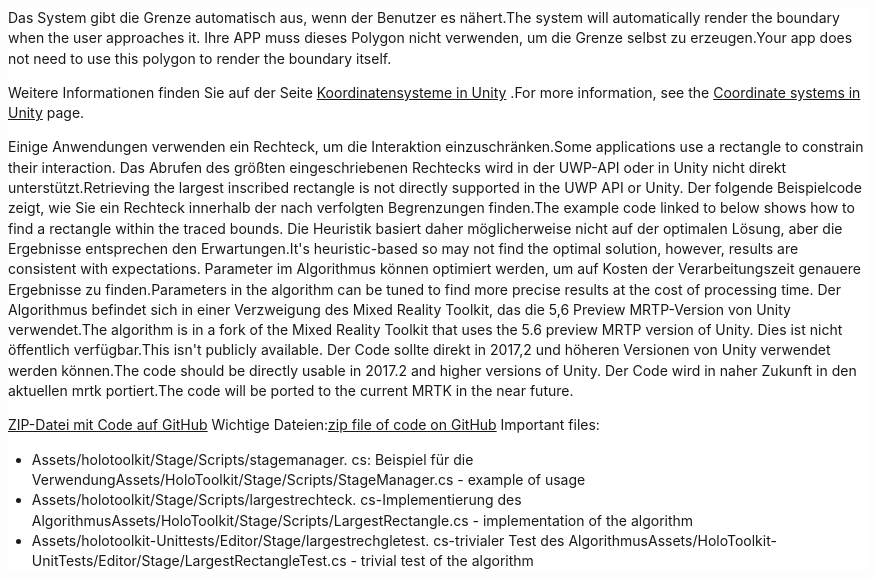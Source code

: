 <span data-ttu-id="34f07-199">Das System gibt die Grenze automatisch aus, wenn der Benutzer es nähert.</span><span class="sxs-lookup"><span data-stu-id="34f07-199">The system will automatically render the boundary when the user approaches it.</span></span> <span data-ttu-id="34f07-200">Ihre APP muss dieses Polygon nicht verwenden, um die Grenze selbst zu erzeugen.</span><span class="sxs-lookup"><span data-stu-id="34f07-200">Your app does not need to use this polygon to render the boundary itself.</span></span>

<span data-ttu-id="34f07-201">Weitere Informationen finden Sie auf der Seite [Koordinatensysteme in Unity](coordinate-systems-in-unity.md) .</span><span class="sxs-lookup"><span data-stu-id="34f07-201">For more information, see the [Coordinate systems in Unity](coordinate-systems-in-unity.md) page.</span></span>

<span data-ttu-id="34f07-202">Einige Anwendungen verwenden ein Rechteck, um die Interaktion einzuschränken.</span><span class="sxs-lookup"><span data-stu-id="34f07-202">Some applications use a rectangle to constrain their interaction.</span></span> <span data-ttu-id="34f07-203">Das Abrufen des größten eingeschriebenen Rechtecks wird in der UWP-API oder in Unity nicht direkt unterstützt.</span><span class="sxs-lookup"><span data-stu-id="34f07-203">Retrieving the largest inscribed rectangle is not directly supported in the UWP API or Unity.</span></span> <span data-ttu-id="34f07-204">Der folgende Beispielcode zeigt, wie Sie ein Rechteck innerhalb der nach verfolgten Begrenzungen finden.</span><span class="sxs-lookup"><span data-stu-id="34f07-204">The example code linked to below shows how to find a rectangle within the traced bounds.</span></span> <span data-ttu-id="34f07-205">Die Heuristik basiert daher möglicherweise nicht auf der optimalen Lösung, aber die Ergebnisse entsprechen den Erwartungen.</span><span class="sxs-lookup"><span data-stu-id="34f07-205">It's heuristic-based so may not find the optimal solution, however, results are consistent with expectations.</span></span> <span data-ttu-id="34f07-206">Parameter im Algorithmus können optimiert werden, um auf Kosten der Verarbeitungszeit genauere Ergebnisse zu finden.</span><span class="sxs-lookup"><span data-stu-id="34f07-206">Parameters in the algorithm can be tuned to find more precise results at the cost of processing time.</span></span> <span data-ttu-id="34f07-207">Der Algorithmus befindet sich in einer Verzweigung des Mixed Reality Toolkit, das die 5,6 Preview MRTP-Version von Unity verwendet.</span><span class="sxs-lookup"><span data-stu-id="34f07-207">The algorithm is in a fork of the Mixed Reality Toolkit that uses the 5.6 preview MRTP version of Unity.</span></span> <span data-ttu-id="34f07-208">Dies ist nicht öffentlich verfügbar.</span><span class="sxs-lookup"><span data-stu-id="34f07-208">This isn't publicly available.</span></span> <span data-ttu-id="34f07-209">Der Code sollte direkt in 2017,2 und höheren Versionen von Unity verwendet werden können.</span><span class="sxs-lookup"><span data-stu-id="34f07-209">The code should be directly usable in 2017.2 and higher versions of Unity.</span></span> <span data-ttu-id="34f07-210">Der Code wird in naher Zukunft in den aktuellen mrtk portiert.</span><span class="sxs-lookup"><span data-stu-id="34f07-210">The code will be ported to the current MRTK in the near future.</span></span>

<span data-ttu-id="34f07-211">[ZIP-Datei mit Code auf GitHub](https://github.com/KevinKennedy/MixedRealityToolkit-Unity/releases/tag/5.6.MRTP20) Wichtige Dateien:</span><span class="sxs-lookup"><span data-stu-id="34f07-211">[zip file of code on GitHub](https://github.com/KevinKennedy/MixedRealityToolkit-Unity/releases/tag/5.6.MRTP20) Important files:</span></span>
* <span data-ttu-id="34f07-212">Assets/holotoolkit/Stage/Scripts/stagemanager. cs: Beispiel für die Verwendung</span><span class="sxs-lookup"><span data-stu-id="34f07-212">Assets/HoloToolkit/Stage/Scripts/StageManager.cs - example of usage</span></span>
* <span data-ttu-id="34f07-213">Assets/holotoolkit/Stage/Scripts/largestrechteck. cs-Implementierung des Algorithmus</span><span class="sxs-lookup"><span data-stu-id="34f07-213">Assets/HoloToolkit/Stage/Scripts/LargestRectangle.cs - implementation of the algorithm</span></span>
* <span data-ttu-id="34f07-214">Assets/holotoolkit-Unittests/Editor/Stage/largestrechgletest. cs-trivialer Test des Algorithmus</span><span class="sxs-lookup"><span data-stu-id="34f07-214">Assets/HoloToolkit-UnitTests/Editor/Stage/LargestRectangleTest.cs - trivial test of the algorithm</span></span>
